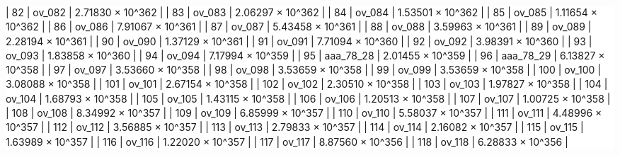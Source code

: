 | 82 | ov_082 | 2.71830 × 10^362 |
| 83 | ov_083 | 2.06297 × 10^362 |
| 84 | ov_084 | 1.53501 × 10^362 |
| 85 | ov_085 | 1.11654 × 10^362 |
| 86 | ov_086 | 7.91067 × 10^361 |
| 87 | ov_087 | 5.43458 × 10^361 |
| 88 | ov_088 | 3.59963 × 10^361 |
| 89 | ov_089 | 2.28194 × 10^361 |
| 90 | ov_090 | 1.37129 × 10^361 |
| 91 | ov_091 | 7.71094 × 10^360 |
| 92 | ov_092 | 3.98391 × 10^360 |
| 93 | ov_093 | 1.83858 × 10^360 |
| 94 | ov_094 | 7.17994 × 10^359 |
| 95 | aaa_78_28 | 2.01455 × 10^359 |
| 96 | aaa_78_29 | 6.13827 × 10^358 |
| 97 | ov_097 | 3.53660 × 10^358 |
| 98 | ov_098 | 3.53659 × 10^358 |
| 99 | ov_099 | 3.53659 × 10^358 |
| 100 | ov_100 | 3.08088 × 10^358 |
| 101 | ov_101 | 2.67154 × 10^358 |
| 102 | ov_102 | 2.30510 × 10^358 |
| 103 | ov_103 | 1.97827 × 10^358 |
| 104 | ov_104 | 1.68793 × 10^358 |
| 105 | ov_105 | 1.43115 × 10^358 |
| 106 | ov_106 | 1.20513 × 10^358 |
| 107 | ov_107 | 1.00725 × 10^358 |
| 108 | ov_108 | 8.34992 × 10^357 |
| 109 | ov_109 | 6.85999 × 10^357 |
| 110 | ov_110 | 5.58037 × 10^357 |
| 111 | ov_111 | 4.48996 × 10^357 |
| 112 | ov_112 | 3.56885 × 10^357 |
| 113 | ov_113 | 2.79833 × 10^357 |
| 114 | ov_114 | 2.16082 × 10^357 |
| 115 | ov_115 | 1.63989 × 10^357 |
| 116 | ov_116 | 1.22020 × 10^357 |
| 117 | ov_117 | 8.87560 × 10^356 |
| 118 | ov_118 | 6.28833 × 10^356 |